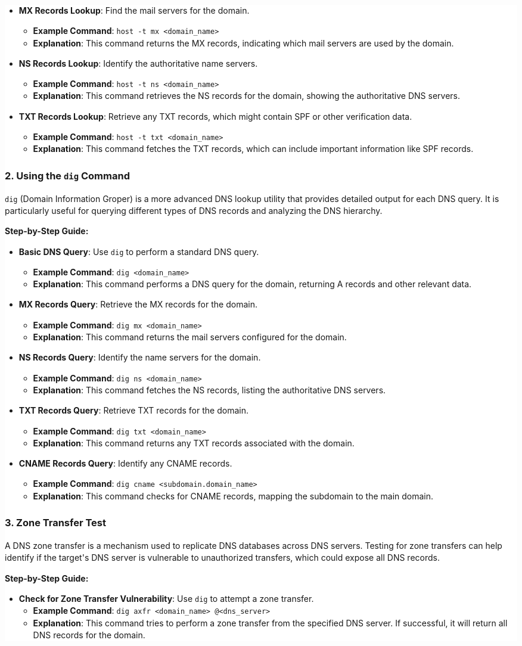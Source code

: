 - **MX Records Lookup**: Find the mail servers for the domain.
  - **Example Command**: `host -t mx <domain_name>`
  - **Explanation**: This command returns the MX records, indicating which mail servers are used by the domain.

- **NS Records Lookup**: Identify the authoritative name servers.
  - **Example Command**: `host -t ns <domain_name>`
  - **Explanation**: This command retrieves the NS records for the domain, showing the authoritative DNS servers.

- **TXT Records Lookup**: Retrieve any TXT records, which might contain SPF or other verification data.
  - **Example Command**: `host -t txt <domain_name>`
  - **Explanation**: This command fetches the TXT records, which can include important information like SPF records.

### 2. Using the `dig` Command

`dig` (Domain Information Groper) is a more advanced DNS lookup utility that provides detailed output for each DNS query. It is particularly useful for querying different types of DNS records and analyzing the DNS hierarchy.

**Step-by-Step Guide:**

- **Basic DNS Query**: Use `dig` to perform a standard DNS query.
  - **Example Command**: `dig <domain_name>`
  - **Explanation**: This command performs a DNS query for the domain, returning A records and other relevant data.

- **MX Records Query**: Retrieve the MX records for the domain.
  - **Example Command**: `dig mx <domain_name>`
  - **Explanation**: This command returns the mail servers configured for the domain.

- **NS Records Query**: Identify the name servers for the domain.
  - **Example Command**: `dig ns <domain_name>`
  - **Explanation**: This command fetches the NS records, listing the authoritative DNS servers.

- **TXT Records Query**: Retrieve TXT records for the domain.
  - **Example Command**: `dig txt <domain_name>`
  - **Explanation**: This command returns any TXT records associated with the domain.

- **CNAME Records Query**: Identify any CNAME records.
  - **Example Command**: `dig cname <subdomain.domain_name>`
  - **Explanation**: This command checks for CNAME records, mapping the subdomain to the main domain.

### 3. Zone Transfer Test

A DNS zone transfer is a mechanism used to replicate DNS databases across DNS servers. Testing for zone transfers can help identify if the target's DNS server is vulnerable to unauthorized transfers, which could expose all DNS records.

**Step-by-Step Guide:**

- **Check for Zone Transfer Vulnerability**: Use `dig` to attempt a zone transfer.
  - **Example Command**: `dig axfr <domain_name> @<dns_server>`
  - **Explanation**: This command tries to perform a zone transfer from the specified DNS server. If successful, it will return all DNS records for the domain.

